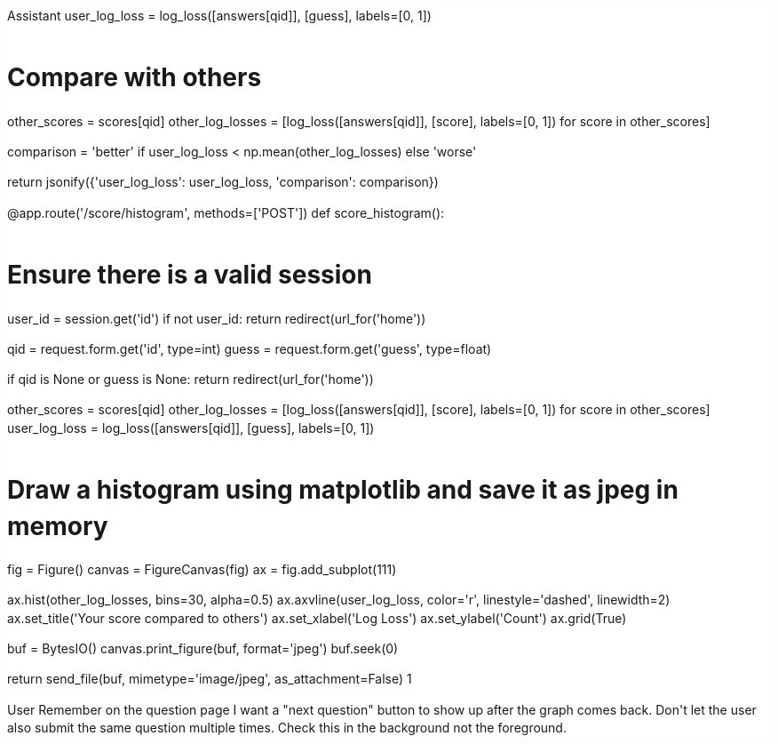 Assistant
user_log_loss = log_loss([answers[qid]], [guess], labels=[0, 1])


# Compare with others
other_scores = scores[qid]
other_log_losses = [log_loss([answers[qid]], [score], labels=[0, 1]) for score in other_scores]

comparison = 'better' if user_log_loss &lt; np.mean(other_log_losses) else 'worse'

return jsonify({'user_log_loss': user_log_loss, 'comparison': comparison})

@app.route('/score/histogram', methods=['POST'])
def score_histogram():
# Ensure there is a valid session
user_id = session.get('id')
if not user_id:
return redirect(url_for('home'))


qid = request.form.get('id', type=int)
guess = request.form.get('guess', type=float)

if qid is None or guess is None:
    return redirect(url_for('home'))

other_scores = scores[qid]
other_log_losses = [log_loss([answers[qid]], [score], labels=[0, 1]) for score in other_scores]
user_log_loss = log_loss([answers[qid]], [guess], labels=[0, 1])

# Draw a histogram using matplotlib and save it as jpeg in memory
fig = Figure()
canvas = FigureCanvas(fig)
ax = fig.add_subplot(111)

ax.hist(other_log_losses, bins=30, alpha=0.5)
ax.axvline(user_log_loss, color='r', linestyle='dashed', linewidth=2)
ax.set_title('Your score compared to others')
ax.set_xlabel('Log Loss')
ax.set_ylabel('Count')
ax.grid(True)

buf = BytesIO()
canvas.print_figure(buf, format='jpeg')
buf.seek(0)

return send_file(buf, mimetype='image/jpeg', as_attachment=False)
1


User
Remember on the question page I want a "next question" button to show up after the graph comes back. Don't let the user also submit the same question multiple times. Check this in the background not the foreground.
